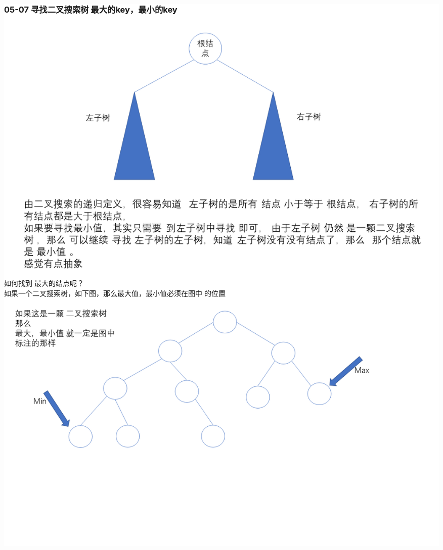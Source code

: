 

### 05-07 寻找二叉搜索树 最大的key，最小的key

![img07-01](./images/bs-07-1.PNG)

如何找到 最大的结点呢？  
如果一个二叉搜索树，如下图，那么最大值，最小值必须在图中 的位置 
![img07-02](./images/bs-07-2.PNG)
